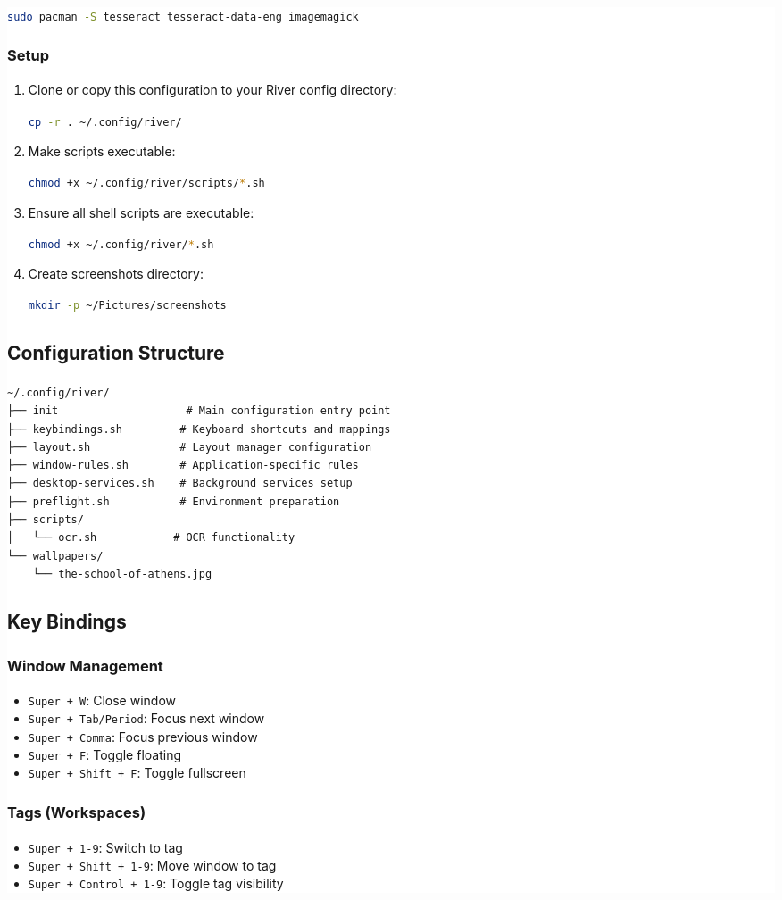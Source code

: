 ```bash
sudo pacman -S tesseract tesseract-data-eng imagemagick
```

### Setup

1. Clone or copy this configuration to your River config directory:
   ```bash
   cp -r . ~/.config/river/
   ```

2. Make scripts executable:
   ```bash
   chmod +x ~/.config/river/scripts/*.sh
   ```

3. Ensure all shell scripts are executable:
   ```bash
   chmod +x ~/.config/river/*.sh
   ```

4. Create screenshots directory:
   ```bash
   mkdir -p ~/Pictures/screenshots
   ```

## Configuration Structure

```
~/.config/river/
├── init                    # Main configuration entry point
├── keybindings.sh         # Keyboard shortcuts and mappings
├── layout.sh              # Layout manager configuration
├── window-rules.sh        # Application-specific rules
├── desktop-services.sh    # Background services setup
├── preflight.sh           # Environment preparation
├── scripts/
│   └── ocr.sh            # OCR functionality
└── wallpapers/
    └── the-school-of-athens.jpg
```

## Key Bindings

### Window Management
- `Super + W`: Close window
- `Super + Tab/Period`: Focus next window
- `Super + Comma`: Focus previous window
- `Super + F`: Toggle floating
- `Super + Shift + F`: Toggle fullscreen

### Tags (Workspaces)
- `Super + 1-9`: Switch to tag
- `Super + Shift + 1-9`: Move window to tag
- `Super + Control + 1-9`: Toggle tag visibility
